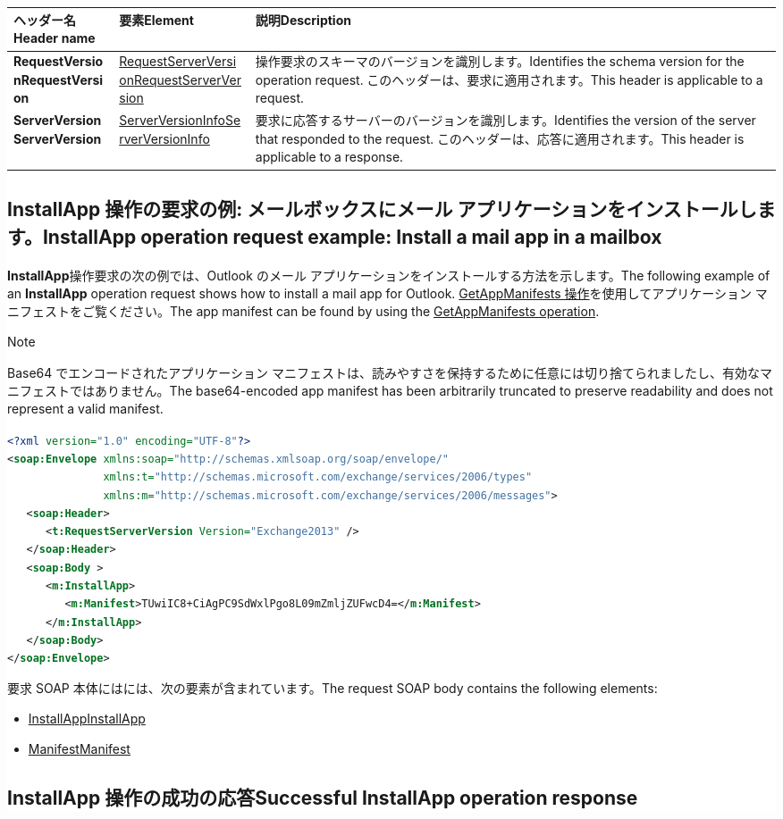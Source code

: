 |<span data-ttu-id="2bf2e-112">**ヘッダー名**</span><span class="sxs-lookup"><span data-stu-id="2bf2e-112">**Header name**</span></span>|<span data-ttu-id="2bf2e-113">**要素**</span><span class="sxs-lookup"><span data-stu-id="2bf2e-113">**Element**</span></span>|<span data-ttu-id="2bf2e-114">**説明**</span><span class="sxs-lookup"><span data-stu-id="2bf2e-114">**Description**</span></span>|
|:-----|:-----|:-----|
|<span data-ttu-id="2bf2e-115">**RequestVersion**</span><span class="sxs-lookup"><span data-stu-id="2bf2e-115">**RequestVersion**</span></span> <br/> |[<span data-ttu-id="2bf2e-116">RequestServerVersion</span><span class="sxs-lookup"><span data-stu-id="2bf2e-116">RequestServerVersion</span></span>](requestserverversion.md) <br/> |<span data-ttu-id="2bf2e-117">操作要求のスキーマのバージョンを識別します。</span><span class="sxs-lookup"><span data-stu-id="2bf2e-117">Identifies the schema version for the operation request.</span></span> <span data-ttu-id="2bf2e-118">このヘッダーは、要求に適用されます。</span><span class="sxs-lookup"><span data-stu-id="2bf2e-118">This header is applicable to a request.</span></span>  <br/> |
|<span data-ttu-id="2bf2e-119">**ServerVersion**</span><span class="sxs-lookup"><span data-stu-id="2bf2e-119">**ServerVersion**</span></span> <br/> |[<span data-ttu-id="2bf2e-120">ServerVersionInfo</span><span class="sxs-lookup"><span data-stu-id="2bf2e-120">ServerVersionInfo</span></span>](serverversioninfo.md) <br/> |<span data-ttu-id="2bf2e-121">要求に応答するサーバーのバージョンを識別します。</span><span class="sxs-lookup"><span data-stu-id="2bf2e-121">Identifies the version of the server that responded to the request.</span></span> <span data-ttu-id="2bf2e-122">このヘッダーは、応答に適用されます。</span><span class="sxs-lookup"><span data-stu-id="2bf2e-122">This header is applicable to a response.</span></span>  <br/> |
   
## <a name="installapp-operation-request-example-install-a-mail-app-in-a-mailbox"></a><span data-ttu-id="2bf2e-123">InstallApp 操作の要求の例: メールボックスにメール アプリケーションをインストールします。</span><span class="sxs-lookup"><span data-stu-id="2bf2e-123">InstallApp operation request example: Install a mail app in a mailbox</span></span>

<span data-ttu-id="2bf2e-124">**InstallApp**操作要求の次の例では、Outlook のメール アプリケーションをインストールする方法を示します。</span><span class="sxs-lookup"><span data-stu-id="2bf2e-124">The following example of an **InstallApp** operation request shows how to install a mail app for Outlook.</span></span> <span data-ttu-id="2bf2e-125">[GetAppManifests 操作](getappmanifests-operation.md)を使用してアプリケーション マニフェストをご覧ください。</span><span class="sxs-lookup"><span data-stu-id="2bf2e-125">The app manifest can be found by using the [GetAppManifests operation](getappmanifests-operation.md).</span></span>
  
> [!NOTE]
> <span data-ttu-id="2bf2e-126">Base64 でエンコードされたアプリケーション マニフェストは、読みやすさを保持するために任意には切り捨てられましたし、有効なマニフェストではありません。</span><span class="sxs-lookup"><span data-stu-id="2bf2e-126">The base64-encoded app manifest has been arbitrarily truncated to preserve readability and does not represent a valid manifest.</span></span> 
  
```XML
<?xml version="1.0" encoding="UTF-8"?>
<soap:Envelope xmlns:soap="http://schemas.xmlsoap.org/soap/envelope/"
               xmlns:t="http://schemas.microsoft.com/exchange/services/2006/types"
               xmlns:m="http://schemas.microsoft.com/exchange/services/2006/messages">
   <soap:Header>
      <t:RequestServerVersion Version="Exchange2013" />
   </soap:Header>
   <soap:Body >
      <m:InstallApp>
         <m:Manifest>TUwiIC8+CiAgPC9SdWxlPgo8L09mZmljZUFwcD4=</m:Manifest>
      </m:InstallApp>
   </soap:Body>
</soap:Envelope>

```

<span data-ttu-id="2bf2e-127">要求 SOAP 本体にはには、次の要素が含まれています。</span><span class="sxs-lookup"><span data-stu-id="2bf2e-127">The request SOAP body contains the following elements:</span></span>
  
- [<span data-ttu-id="2bf2e-128">InstallApp</span><span class="sxs-lookup"><span data-stu-id="2bf2e-128">InstallApp</span></span>](installapp.md)
    
- [<span data-ttu-id="2bf2e-129">Manifest</span><span class="sxs-lookup"><span data-stu-id="2bf2e-129">Manifest</span></span>](manifest.md)
    
## <a name="successful-installapp-operation-response"></a><span data-ttu-id="2bf2e-130">InstallApp 操作の成功の応答</span><span class="sxs-lookup"><span data-stu-id="2bf2e-130">Successful InstallApp operation response</span></span>
